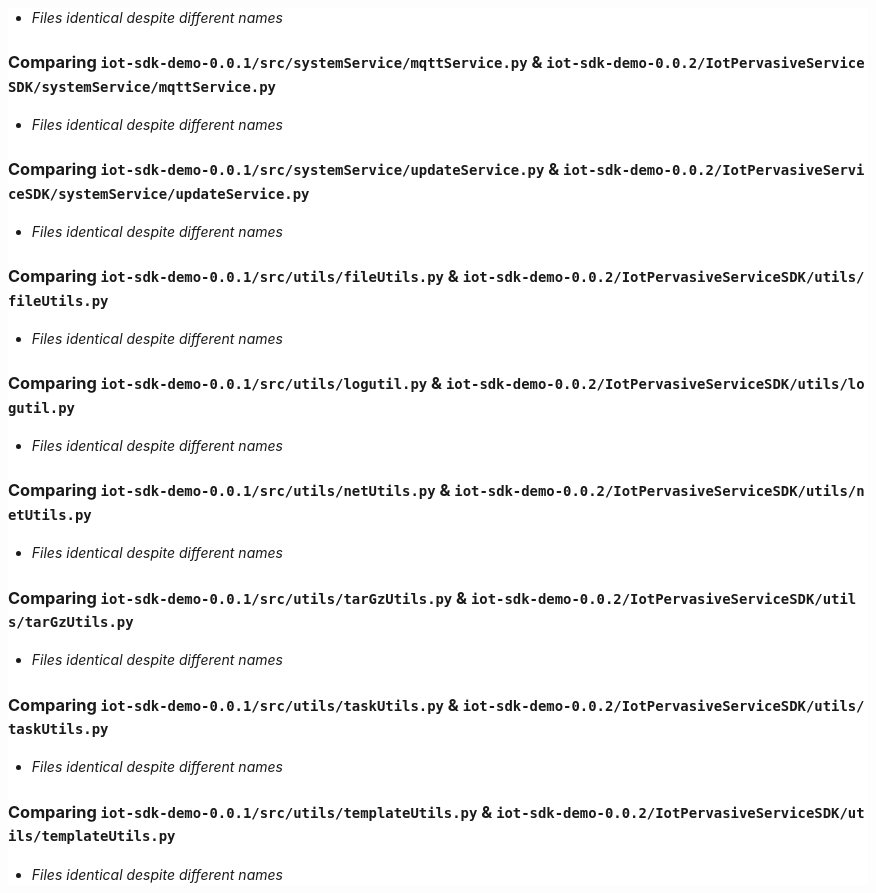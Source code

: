  * *Files identical despite different names*

### Comparing `iot-sdk-demo-0.0.1/src/systemService/mqttService.py` & `iot-sdk-demo-0.0.2/IotPervasiveServiceSDK/systemService/mqttService.py`

 * *Files identical despite different names*

### Comparing `iot-sdk-demo-0.0.1/src/systemService/updateService.py` & `iot-sdk-demo-0.0.2/IotPervasiveServiceSDK/systemService/updateService.py`

 * *Files identical despite different names*

### Comparing `iot-sdk-demo-0.0.1/src/utils/fileUtils.py` & `iot-sdk-demo-0.0.2/IotPervasiveServiceSDK/utils/fileUtils.py`

 * *Files identical despite different names*

### Comparing `iot-sdk-demo-0.0.1/src/utils/logutil.py` & `iot-sdk-demo-0.0.2/IotPervasiveServiceSDK/utils/logutil.py`

 * *Files identical despite different names*

### Comparing `iot-sdk-demo-0.0.1/src/utils/netUtils.py` & `iot-sdk-demo-0.0.2/IotPervasiveServiceSDK/utils/netUtils.py`

 * *Files identical despite different names*

### Comparing `iot-sdk-demo-0.0.1/src/utils/tarGzUtils.py` & `iot-sdk-demo-0.0.2/IotPervasiveServiceSDK/utils/tarGzUtils.py`

 * *Files identical despite different names*

### Comparing `iot-sdk-demo-0.0.1/src/utils/taskUtils.py` & `iot-sdk-demo-0.0.2/IotPervasiveServiceSDK/utils/taskUtils.py`

 * *Files identical despite different names*

### Comparing `iot-sdk-demo-0.0.1/src/utils/templateUtils.py` & `iot-sdk-demo-0.0.2/IotPervasiveServiceSDK/utils/templateUtils.py`

 * *Files identical despite different names*

